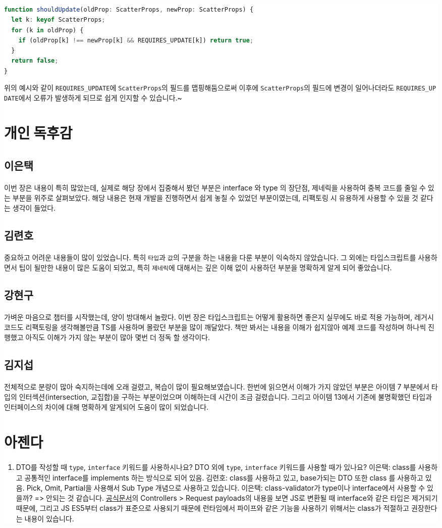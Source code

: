 ```typescript
function shouldUpdate(oldProp: ScatterProps, newProp: ScatterProps) {
  let k: keyof ScatterProps;
  for (k in oldProp) {
    if (oldProp[k] !== newProp[k] && REQUIRES_UPDATE[k]) return true;
  }
  return false;
}
```

위의 예시와 같이 `REQUIRES_UPDATE`에 `ScatterProps`의 필드를 맵핑해둠으로써 이후에 `ScatterProps`의 필드에 변경이 일어나더라도 `REQUIRES_UPDATE`에서 오류가 발생하게 되므로 쉽게 인지할 수 있습니다.~

# 개인 독후감

## 이은택

이번 장은 내용이 특히 많았는데, 실제로 해당 장에서 집중해서 봤던 부분은 interface 와 type 의 장단점, 제네릭을 사용하여 중복 코드를 줄일 수 있는 부분을 위주로 살펴보았다. 해당 내용은 현재 개발을 진행하면서 쉽게 놓칠 수 있었던 부분이였는데, 리팩토링 시 유용하게 사용할 수 있을 것 같다는 생각이 들었다.

## 김련호

중요하고 어려운 내용들이 많이 있었습니다. 특히 `타입`과 `값`의 구분을 하는 내용을 다룬 부분이 익숙하지 않았습니다. 그 외에는 타입스크립트를 사용하면서 팁이 될만한 내용이 많은 도움이 되었고, 특히 `제네릭`에 대해서는 깊은 이해 없이 사용하던 부분을 명확하게 알게 되어 좋았습니다.

## 강현구

가벼운 마음으로 챕터를 시작했는데, 양이 방대해서 놀랐다. 이번 장은 타입스크립트는 어떻게 활용하면 좋은지
실무에도 바로 적용 가능하며, 레거시 코드도 리팩토링을 생각해볼만큼 TS를 사용하며 몰랐던 부분을 많이 깨달았다.
책만 봐서는 내용을 이해가 쉽지않아 예제 코드를 작성하며 하나씩 진행했고 아직도 이해가 가지 않는 부분이 많아 몇번 더 정독 할 생각이다.

## 김지섭

전체적으로 분량이 많아 숙지하는데에 오래 걸렸고, 복습이 많이 필요해보였습니다. 한번에 읽으면서 이해가 가지 않았던 부분은 아이템 7 부분에서 타입의 인터섹션(intersection, 교집합)을 구하는 부분이었으며 이해하는데 시간이 조금 걸렸습니다. 그리고 아이템 13에서 기존에 불명확했던 타입과 인터페이스의 차이에 대해 명확하게 알게되어 도움이 많이 되었습니다.

# 아젠다

1. DTO를 작성할 때 `type`, `interface` 키워드를 사용하시나요? DTO 외에 `type`, `interface` 키워드를 사용할 때가 있나요?
   이은택: class를 사용하고 공통적인 interface를 implements 하는 방식으로 되어 있음.
   김련호: class를 사용하고 있고, base가되는 DTO 또한 class 를 사용하고 있음. Pick, Omit, Partial을 사용해서 Sub Type 개념으로 사용하고 있습니다.
   이은택: class-validator가 type이나 interface에서 사용할 수 있을까? => 안되는 것 같습니다.
   [공식문서](https://docs.nestjs.com/controllers#request-payloads)의 Controllers > Request payloads의 내용을 보면 JS로 변환될 때 interface와 같은 타입은 제거되기 때문에, 그리고 JS ES5부터 class가 표준으로 사용되기 때문에 런타임에서 파이프와 같은 기능을 사용하기 위해서는 class가 적절하고 권장한다는 내용이 있습니다.
